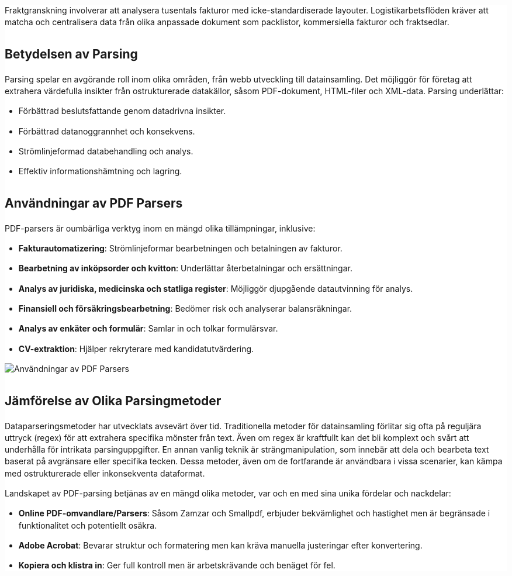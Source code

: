 Fraktgranskning involverar att analysera tusentals fakturor med icke-standardiserade layouter. Logistikarbetsflöden kräver att matcha och centralisera data från olika anpassade dokument som packlistor, kommersiella fakturor och fraktsedlar.

## Betydelsen av Parsing

Parsing spelar en avgörande roll inom olika områden, från webb utveckling till datainsamling. Det möjliggör för företag att extrahera värdefulla insikter från ostrukturerade datakällor, såsom PDF-dokument, HTML-filer och XML-data. Parsing underlättar:

- Förbättrad beslutsfattande genom datadrivna insikter.

- Förbättrad datanoggrannhet och konsekvens.

- Strömlinjeformad databehandling och analys.

- Effektiv informationshämtning och lagring.

## Användningar av PDF Parsers

PDF-parsers är oumbärliga verktyg inom en mängd olika tillämpningar, inklusive:

- **Fakturautomatizering**: Strömlinjeformar bearbetningen och betalningen av fakturor.

- **Bearbetning av inköpsorder och kvitton**: Underlättar återbetalningar och ersättningar.

- **Analys av juridiska, medicinska och statliga register**: Möjliggör djupgående datautvinning för analys.

- **Finansiell och försäkringsbearbetning**: Bedömer risk och analyserar balansräkningar.

- **Analys av enkäter och formulär**: Samlar in och tolkar formulärsvar.

- **CV-extraktion**: Hjälper rekryterare med kandidatutvärdering.

![Användningar av PDF Parsers](/images/solutions/best-pdf-parser-2.png)

## Jämförelse av Olika Parsingmetoder

Dataparseringsmetoder har utvecklats avsevärt över tid. Traditionella metoder för datainsamling förlitar sig ofta på reguljära uttryck (regex) för att extrahera specifika mönster från text. Även om regex är kraftfullt kan det bli komplext och svårt att underhålla för intrikata parsinguppgifter. En annan vanlig teknik är strängmanipulation, som innebär att dela och bearbeta text baserat på avgränsare eller specifika tecken. Dessa metoder, även om de fortfarande är användbara i vissa scenarier, kan kämpa med ostrukturerade eller inkonsekventa dataformat.

Landskapet av PDF-parsing betjänas av en mängd olika metoder, var och en med sina unika fördelar och nackdelar:

- **Online PDF-omvandlare/Parsers**: Såsom Zamzar och Smallpdf, erbjuder bekvämlighet och hastighet men är begränsade i funktionalitet och potentiellt osäkra.

- **Adobe Acrobat**: Bevarar struktur och formatering men kan kräva manuella justeringar efter konvertering.

- **Kopiera och klistra in**: Ger full kontroll men är arbetskrävande och benäget för fel.
